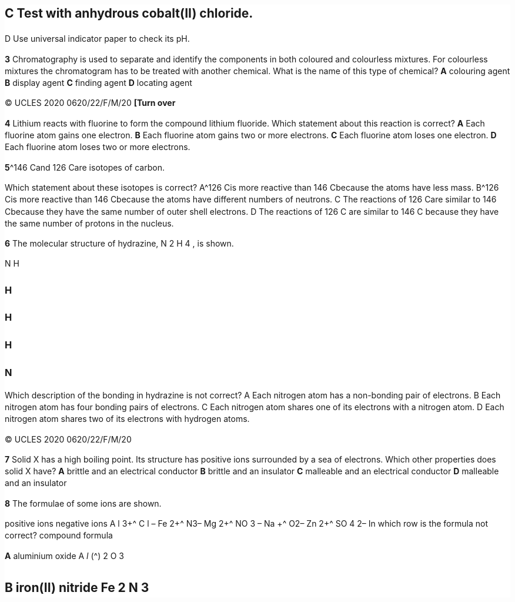 ## C Test with anhydrous cobalt(II) chloride. 

 D Use universal indicator paper to check its pH. 

**3** Chromatography is used to separate and identify the components in both coloured and colourless mixtures. For colourless mixtures the chromatogram has to be treated with another chemical. What is the name of this type of chemical? **A** colouring agent **B** display agent **C** finding agent **D** locating agent 


© UCLES 2020 0620/22/F/M/20 **[Turn over** 

**4** Lithium reacts with fluorine to form the compound lithium fluoride. Which statement about this reaction is correct? **A** Each fluorine atom gains one electron. **B** Each fluorine atom gains two or more electrons. **C** Each fluorine atom loses one electron. **D** Each fluorine atom loses two or more electrons. 

**5**^146 Cand 126 Care isotopes of carbon. 

 Which statement about these isotopes is correct? A^126 Cis more reactive than 146 Cbecause the atoms have less mass. B^126 Cis more reactive than 146 Cbecause the atoms have different numbers of neutrons. C The reactions of 126 Care similar to 146 Cbecause they have the same number of outer shell electrons. D The reactions of 126 C are similar to 146 C because they have the same number of protons in the nucleus. 

**6** The molecular structure of hydrazine, N 2 H 4 , is shown. 

 N H 

### H 

### H 

### H 

### N 

 Which description of the bonding in hydrazine is not correct? A Each nitrogen atom has a non-bonding pair of electrons. B Each nitrogen atom has four bonding pairs of electrons. C Each nitrogen atom shares one of its electrons with a nitrogen atom. D Each nitrogen atom shares two of its electrons with hydrogen atoms. 


© UCLES 2020 0620/22/F/M/20 

**7** Solid X has a high boiling point. Its structure has positive ions surrounded by a sea of electrons. Which other properties does solid X have? **A** brittle and an electrical conductor **B** brittle and an insulator **C** malleable and an electrical conductor **D** malleable and an insulator 

**8** The formulae of some ions are shown. 

 positive ions negative ions A l 3+^ C l – Fe 2+^ N3– Mg 2+^ NO 3 – Na +^ O2– Zn 2+^ SO 4 2– In which row is the formula not correct? compound formula 

**A** aluminium oxide A _l_ (^) 2 O 3 

## B iron(II) nitride Fe 2 N 3 
